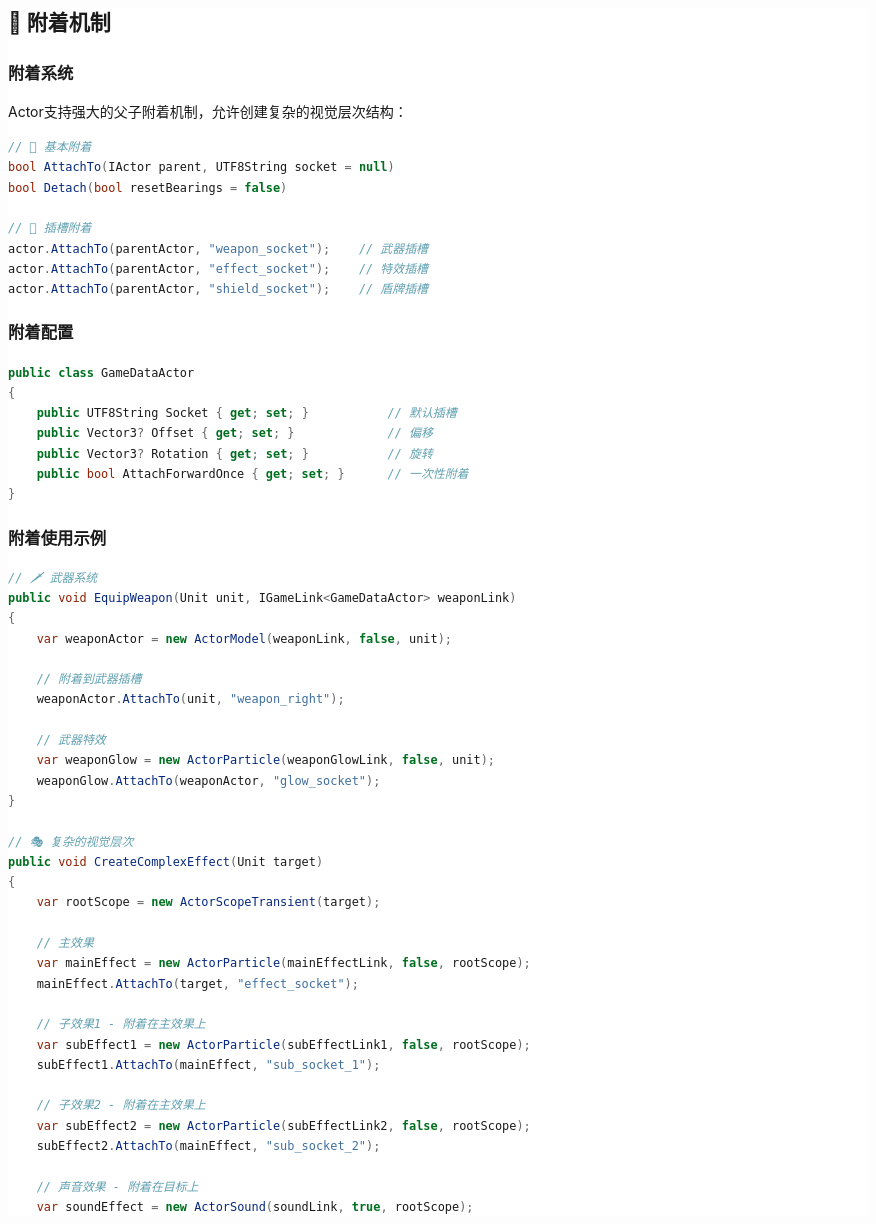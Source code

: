 ## 🔗 附着机制

### 附着系统

Actor支持强大的父子附着机制，允许创建复杂的视觉层次结构：

```csharp
// 🔗 基本附着
bool AttachTo(IActor parent, UTF8String socket = null)
bool Detach(bool resetBearings = false)

// 🎯 插槽附着
actor.AttachTo(parentActor, "weapon_socket");    // 武器插槽
actor.AttachTo(parentActor, "effect_socket");    // 特效插槽
actor.AttachTo(parentActor, "shield_socket");    // 盾牌插槽
```

### 附着配置

```csharp
public class GameDataActor
{
    public UTF8String Socket { get; set; }           // 默认插槽
    public Vector3? Offset { get; set; }             // 偏移
    public Vector3? Rotation { get; set; }           // 旋转
    public bool AttachForwardOnce { get; set; }      // 一次性附着
}
```

### 附着使用示例

```csharp
// 🗡️ 武器系统
public void EquipWeapon(Unit unit, IGameLink<GameDataActor> weaponLink)
{
    var weaponActor = new ActorModel(weaponLink, false, unit);
    
    // 附着到武器插槽
    weaponActor.AttachTo(unit, "weapon_right");
    
    // 武器特效
    var weaponGlow = new ActorParticle(weaponGlowLink, false, unit);
    weaponGlow.AttachTo(weaponActor, "glow_socket");
}

// 🎭 复杂的视觉层次
public void CreateComplexEffect(Unit target)
{
    var rootScope = new ActorScopeTransient(target);
    
    // 主效果
    var mainEffect = new ActorParticle(mainEffectLink, false, rootScope);
    mainEffect.AttachTo(target, "effect_socket");
    
    // 子效果1 - 附着在主效果上
    var subEffect1 = new ActorParticle(subEffectLink1, false, rootScope);
    subEffect1.AttachTo(mainEffect, "sub_socket_1");
    
    // 子效果2 - 附着在主效果上
    var subEffect2 = new ActorParticle(subEffectLink2, false, rootScope);
    subEffect2.AttachTo(mainEffect, "sub_socket_2");
    
    // 声音效果 - 附着在目标上
    var soundEffect = new ActorSound(soundLink, true, rootScope);
```